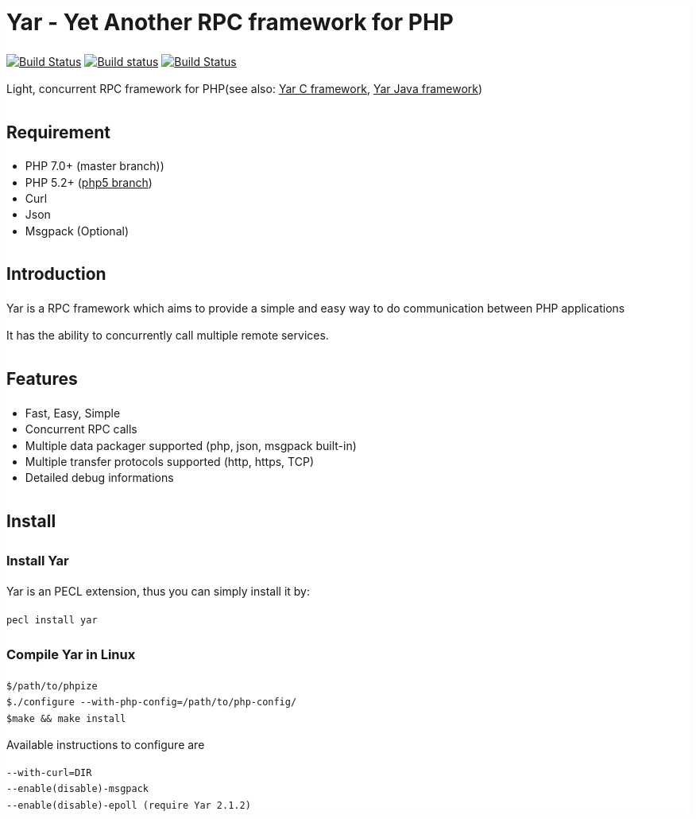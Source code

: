 # Yar - Yet Another RPC framework for PHP
[![Build Status](https://secure.travis-ci.org/laruence/yar.png)](http://travis-ci.org/laruence/yar) [![Build status](https://ci.appveyor.com/api/projects/status/syhw33wlt2nad64i/branch/master?svg=true)](https://ci.appveyor.com/project/laruence/yar/branch/master) [![Build Status](https://github.com/laruence/yar/workflows/integrate/badge.svg?branch=master)](https://github.com/laruence/yar/actions?query=workflow%3Aintegrate)

Light, concurrent RPC framework for PHP(see also: [Yar C framework](https://github.com/laruence/yar-c), [Yar Java framework](https://github.com/weibocom/yar-java))

## Requirement
- PHP 7.0+  (master branch))
- PHP 5.2+  ([php5 branch](https://github.com/laruence/yar/tree/php5))
- Curl
- Json
- Msgpack (Optional)

## Introduction

Yar is a RPC framework which aims to provide a simple and easy way to do communication between PHP applications

It has the ability to concurrently call multiple remote services.

## Features
- Fast, Easy, Simple
- Concurrent RPC calls
- Multiple data packager supported (php, json, msgpack built-in)
- Multiple transfer protocols supported (http, https, TCP)
- Detailed debug informations

## Install

### Install Yar 
Yar is an PECL extension, thus you can simply install it by:
```
pecl install yar
```
### Compile Yar in Linux
```
$/path/to/phpize
$./configure --with-php-config=/path/to/php-config/
$make && make install
```
Available instructions to configure are
```
--with-curl=DIR
--enable(disable)-msgpack
--enable(disable)-epoll (require Yar 2.1.2)
```
